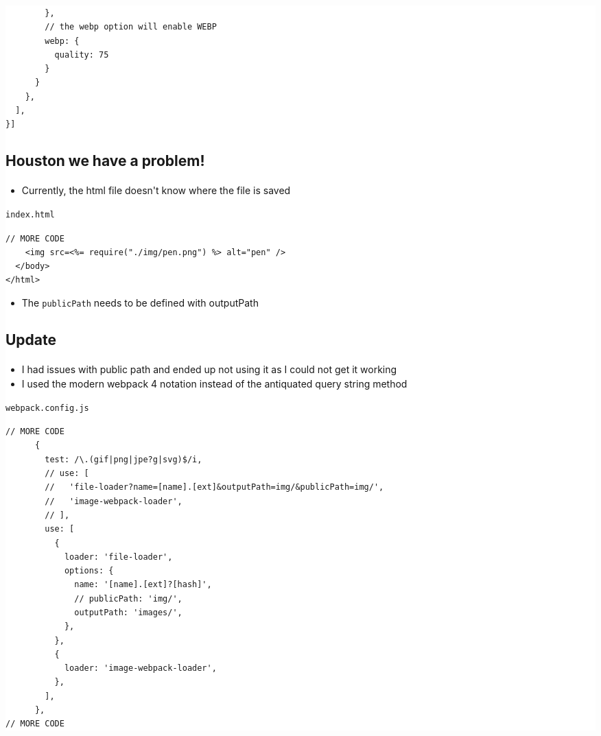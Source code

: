 ```
        },
        // the webp option will enable WEBP
        webp: {
          quality: 75
        }
      }
    },
  ],
}]
```

## Houston we have a problem!
* Currently, the html file doesn't know where the file is saved

`index.html`

```
// MORE CODE
    <img src=<%= require("./img/pen.png") %> alt="pen" />
  </body>
</html>
```

* The `publicPath` needs to be defined with outputPath

## Update
* I had issues with public path and ended up not using it as I could not get it working
* I used the modern webpack 4 notation instead of the antiquated query string method

`webpack.config.js`

```
// MORE CODE
      {
        test: /\.(gif|png|jpe?g|svg)$/i,
        // use: [
        //   'file-loader?name=[name].[ext]&outputPath=img/&publicPath=img/',
        //   'image-webpack-loader',
        // ],
        use: [
          {
            loader: 'file-loader',
            options: {
              name: '[name].[ext]?[hash]',
              // publicPath: 'img/',
              outputPath: 'images/',
            },
          },
          {
            loader: 'image-webpack-loader',
          },
        ],
      },
// MORE CODE
```
